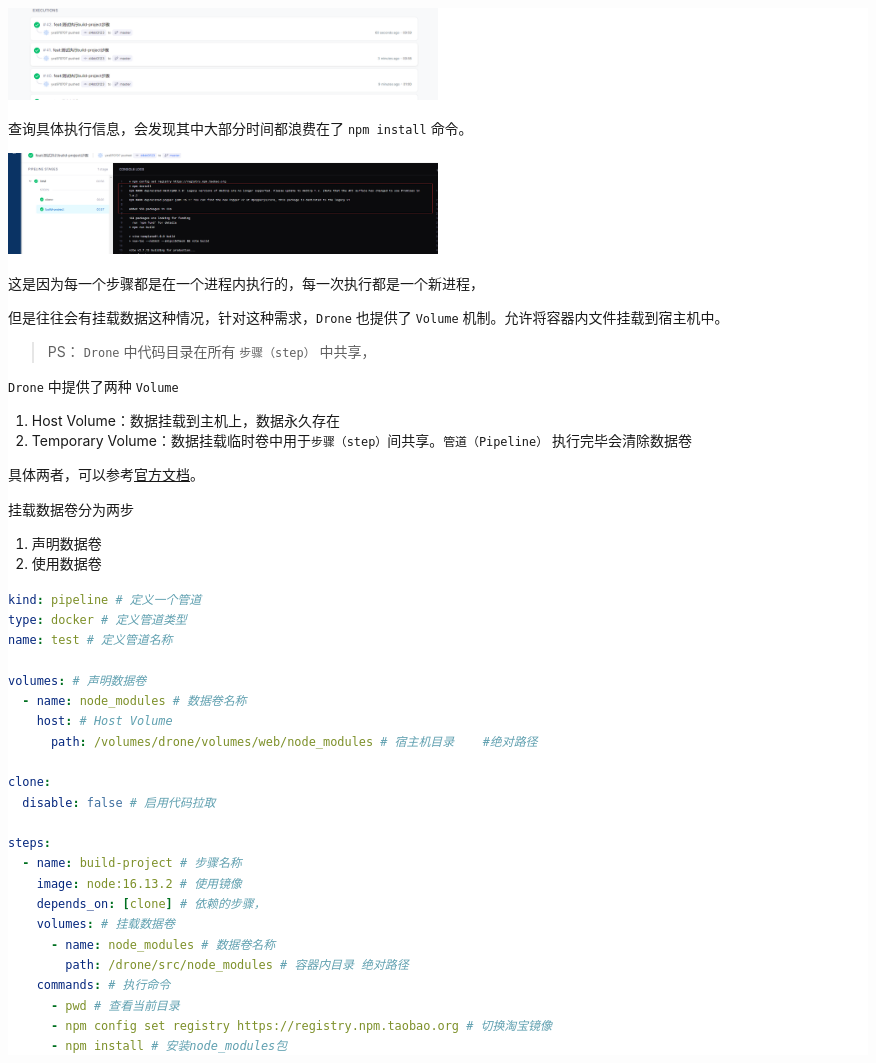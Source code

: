 <img src=./images/05/31.png width=50% />

查询具体执行信息，会发现其中大部分时间都浪费在了 `npm install` 命令。

<img src=./images/05/32.png width=50% />

这是因为每一个步骤都是在一个进程内执行的，每一次执行都是一个新进程，

但是往往会有挂载数据这种情况，针对这种需求，`Drone` 也提供了 `Volume` 机制。允许将容器内文件挂载到宿主机中。

> PS： `Drone` 中代码目录在所有 `步骤（step）` 中共享，

`Drone` 中提供了两种 `Volume`

1. Host Volume：数据挂载到主机上，数据永久存在
2. Temporary Volume：数据挂载临时卷中用于`步骤（step）`间共享。`管道（Pipeline）` 执行完毕会清除数据卷

具体两者，可以参考[官方文档](https://docs.drone.io/pipeline/aws/syntax/volumes/)。

挂载数据卷分为两步

1. 声明数据卷
2. 使用数据卷

```yml
kind: pipeline # 定义一个管道
type: docker # 定义管道类型
name: test # 定义管道名称

volumes: # 声明数据卷
  - name: node_modules # 数据卷名称
    host: # Host Volume
      path: /volumes/drone/volumes/web/node_modules # 宿主机目录    #绝对路径

clone:
  disable: false # 启用代码拉取

steps:
  - name: build-project # 步骤名称
    image: node:16.13.2 # 使用镜像
    depends_on: [clone] # 依赖的步骤，
    volumes: # 挂载数据卷
      - name: node_modules # 数据卷名称
        path: /drone/src/node_modules # 容器内目录 绝对路径
    commands: # 执行命令
      - pwd # 查看当前目录
      - npm config set registry https://registry.npm.taobao.org # 切换淘宝镜像
      - npm install # 安装node_modules包
```